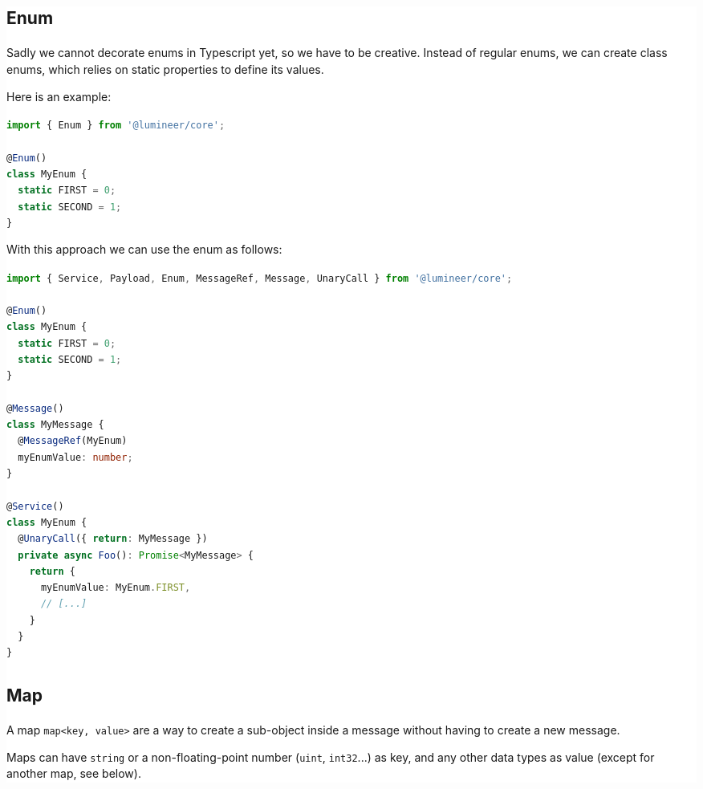 ## Enum

Sadly we cannot decorate enums in Typescript yet, so we have to be creative. Instead of regular enums, we can create class enums, which relies on static properties to define its values.

Here is an example:

```typescript
import { Enum } from '@lumineer/core';

@Enum()
class MyEnum {
  static FIRST = 0;
  static SECOND = 1;
}
```

With this approach we can use the enum as follows:

```typescript
import { Service, Payload, Enum, MessageRef, Message, UnaryCall } from '@lumineer/core';

@Enum()
class MyEnum {
  static FIRST = 0;
  static SECOND = 1;
}

@Message()
class MyMessage {
  @MessageRef(MyEnum)
  myEnumValue: number;
}

@Service()
class MyEnum {
  @UnaryCall({ return: MyMessage })
  private async Foo(): Promise<MyMessage> {
    return {
      myEnumValue: MyEnum.FIRST,
      // [...]
    }
  }
}
```

## Map

A map `map<key, value>` are a way to create a sub-object inside a message without having to create a new message.

Maps can have `string` or a non-floating-point number (`uint`, `int32`...) as key, and any other data types as value (except for another map, see below).
